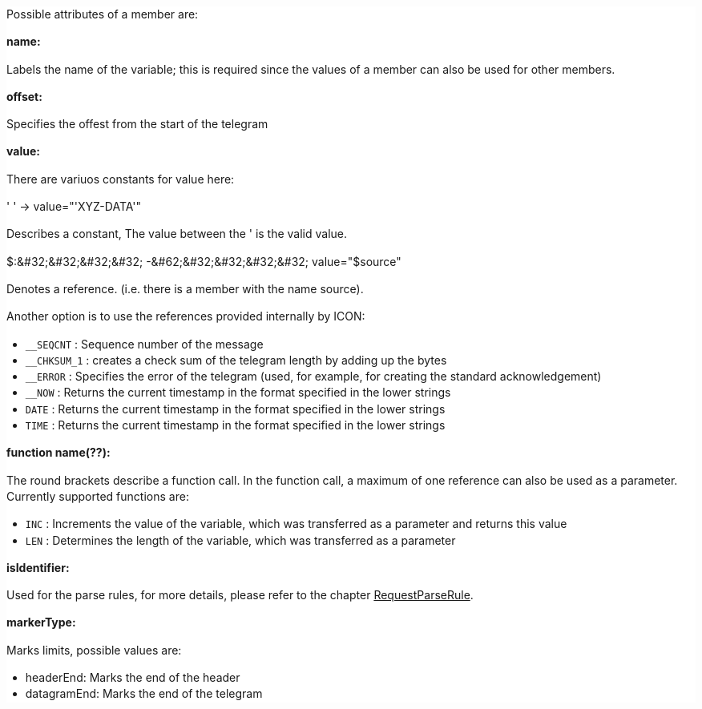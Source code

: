 Possible attributes of a member are:
  

**name:**  

Labels the name of the variable; this is required since the values of a member can also be used for other members.
  

**offset:**  

Specifies the offest from the start of the telegram
  

**value:**  

There are variuos constants for value here:  

  

' '&#32;&#32;&#32;&#32;     -&#62;&#32;&#32;&#32;&#32;   value="'XYZ-DATA'"  

  

Describes a constant, The value between the ' is the valid value.  

  

$:&#32;&#32;&#32;&#32;             -&#62;&#32;&#32;&#32;&#32;         value="$source"  

  

Denotes a reference. (i.e. there is a member with the name source).   

Another option is to use the references provided internally by ICON:

*  `__SEQCNT` :  Sequence number of the message
*  `__CHKSUM_1` :  creates a check sum of the telegram length by adding up the bytes
*  `__ERROR` : Specifies the error of the telegram (used, for example, for creating the standard acknowledgement)
*  `__NOW` : Returns the current timestamp in the format specified in the lower strings
*  `DATE` : Returns the current timestamp in the format specified in the lower strings
*  `TIME` : Returns the current timestamp in the format specified in the lower strings


**function name(??):**  

The round brackets describe a function call. In the function call, a maximum of one reference can also be used as a parameter. Currently supported functions are:

*  `INC` : Increments the value of the variable, which was transferred as a parameter and returns this value
*  `LEN` : Determines the length of the variable, which was transferred as a parameter


**isIdentifier:**  

Used for the parse rules, for more details, please refer to the chapter [RequestParseRule](#RequestParseRule/IncomingParseRule).  

  

**markerType:**  

Marks limits, possible values are:

*  headerEnd: Marks the end of the header
*  datagramEnd: Marks the end of the telegram
